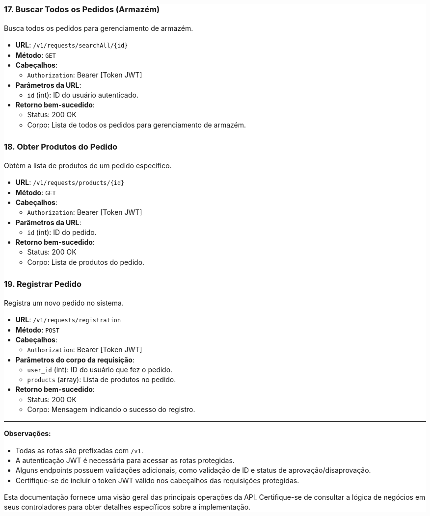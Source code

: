 ### 17. Buscar Todos os Pedidos (Armazém)
Busca todos os pedidos para gerenciamento de armazém.

- **URL**: `/v1/requests/searchAll/{id}`
- **Método**: `GET`
- **Cabeçalhos**:
  - `Authorization`: Bearer [Token JWT]
- **Parâmetros da URL**:
  - `id` (int): ID do usuário autenticado.
- **Retorno bem-sucedido**:
  - Status: 200 OK
  - Corpo: Lista de todos os pedidos para gerenciamento de armazém.

### 18. Obter Produtos do Pedido
Obtém a lista de produtos de um pedido específico.

- **URL**: `/v1/requests/products/{id}`
- **Método**: `GET`
- **Cabeçalhos**:
  - `Authorization`: Bearer [Token JWT]
- **Parâmetros da URL**:
  - `id` (int): ID do pedido.
- **Retorno bem-sucedido**:
  - Status: 200 OK
  - Corpo: Lista de produtos do pedido.

### 19. Registrar Pedido
Registra um novo pedido no sistema.

- **URL**: `/v1/requests/registration`
- **Método**: `POST`
- **Cabeçalhos**:
  - `Authorization`: Bearer [Token JWT]
- **Parâmetros do corpo da requisição**:
  - `user_id` (int): ID do usuário que fez o pedido.
  - `products` (array): Lista de produtos no pedido.
- **Retorno bem-sucedido**:
  - Status: 200 OK
  - Corpo: Mensagem indicando o sucesso do registro.

---

**Observações:**
- Todas as rotas são prefixadas com `/v1`.
- A autenticação JWT é necessária para acessar as rotas protegidas.
- Alguns endpoints possuem validações adicionais, como validação de ID e status de aprovação/disaprovação.
- Certifique-se de incluir o token JWT válido nos cabeçalhos das requisições protegidas.

Esta documentação fornece uma visão geral das principais operações da API. Certifique-se de consultar a lógica de negócios em seus controladores para obter detalhes específicos sobre a implementação.
